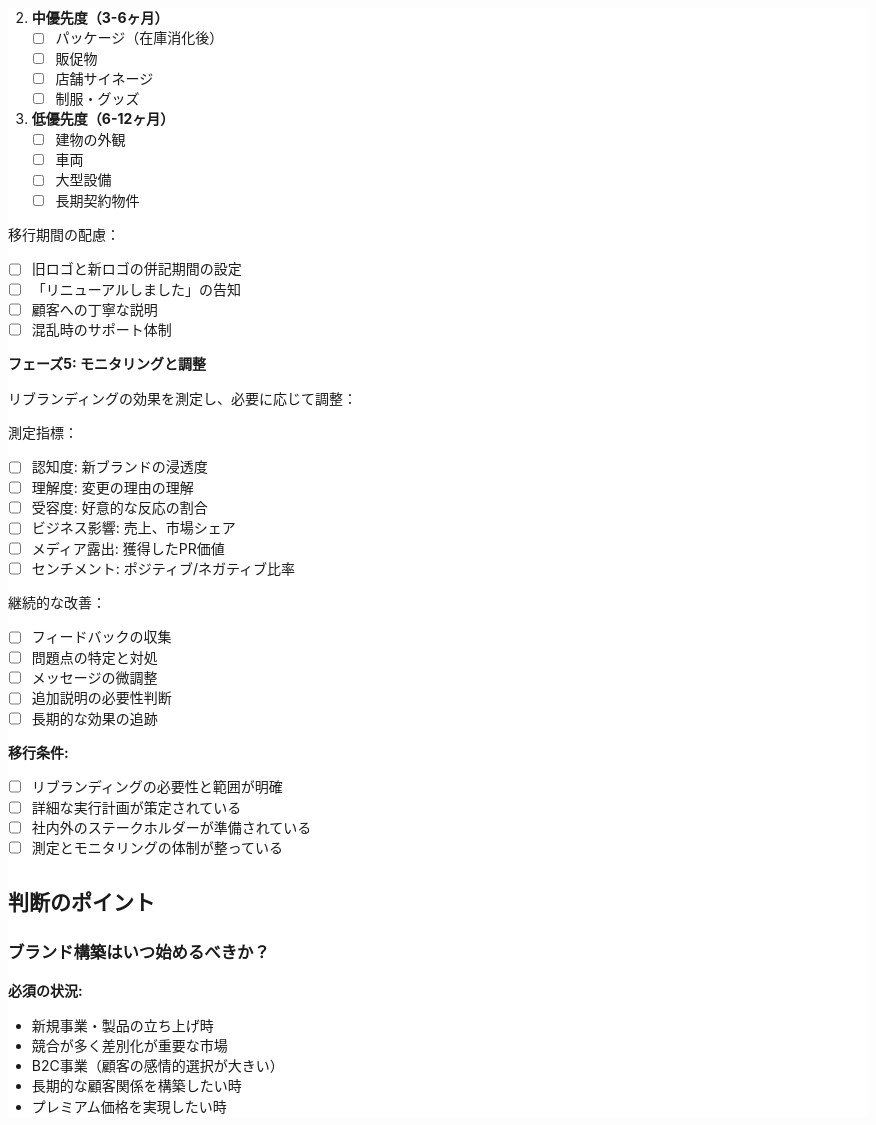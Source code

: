 2. **中優先度（3-6ヶ月）**
   - [ ] パッケージ（在庫消化後）
   - [ ] 販促物
   - [ ] 店舗サイネージ
   - [ ] 制服・グッズ

3. **低優先度（6-12ヶ月）**
   - [ ] 建物の外観
   - [ ] 車両
   - [ ] 大型設備
   - [ ] 長期契約物件

移行期間の配慮：

- [ ] 旧ロゴと新ロゴの併記期間の設定
- [ ] 「リニューアルしました」の告知
- [ ] 顧客への丁寧な説明
- [ ] 混乱時のサポート体制

**フェーズ5: モニタリングと調整**

リブランディングの効果を測定し、必要に応じて調整：

測定指標：

- [ ] 認知度: 新ブランドの浸透度
- [ ] 理解度: 変更の理由の理解
- [ ] 受容度: 好意的な反応の割合
- [ ] ビジネス影響: 売上、市場シェア
- [ ] メディア露出: 獲得したPR価値
- [ ] センチメント: ポジティブ/ネガティブ比率

継続的な改善：

- [ ] フィードバックの収集
- [ ] 問題点の特定と対処
- [ ] メッセージの微調整
- [ ] 追加説明の必要性判断
- [ ] 長期的な効果の追跡

**移行条件:**

- [ ] リブランディングの必要性と範囲が明確
- [ ] 詳細な実行計画が策定されている
- [ ] 社内外のステークホルダーが準備されている
- [ ] 測定とモニタリングの体制が整っている

## 判断のポイント

### ブランド構築はいつ始めるべきか？

**必須の状況:**

- 新規事業・製品の立ち上げ時
- 競合が多く差別化が重要な市場
- B2C事業（顧客の感情的選択が大きい）
- 長期的な顧客関係を構築したい時
- プレミアム価格を実現したい時
